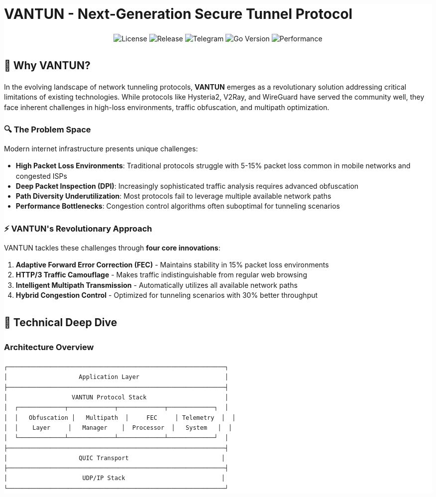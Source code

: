 # VANTUN - Next-Generation Secure Tunnel Protocol

<p align="center">
  <img src="https://img.shields.io/badge/license-MIT-blue" alt="License">
  <img src="https://img.shields.io/github/v/release/tungoldshou/vantun" alt="Release">
  <img src="https://img.shields.io/badge/telegram-vantun01-blue?logo=telegram" alt="Telegram">
  <img src="https://img.shields.io/badge/go-1.22-blue" alt="Go Version">
  <img src="https://img.shields.io/badge/performance-⭐⭐⭐⭐⭐-brightgreen" alt="Performance">
</p>

## 🎯 Why VANTUN?

In the evolving landscape of network tunneling protocols, **VANTUN** emerges as a revolutionary solution addressing critical limitations of existing technologies. While protocols like Hysteria2, V2Ray, and WireGuard have served the community well, they face inherent challenges in high-loss environments, traffic obfuscation, and multipath optimization.

### 🔍 The Problem Space

Modern internet infrastructure presents unique challenges:

- **High Packet Loss Environments**: Traditional protocols struggle with 5-15% packet loss common in mobile networks and congested ISPs
- **Deep Packet Inspection (DPI)**: Increasingly sophisticated traffic analysis requires advanced obfuscation
- **Path Diversity Underutilization**: Most protocols fail to leverage multiple available network paths
- **Performance Bottlenecks**: Congestion control algorithms often suboptimal for tunneling scenarios

### ⚡ VANTUN's Revolutionary Approach

VANTUN tackles these challenges through **four core innovations**:

1. **Adaptive Forward Error Correction (FEC)** - Maintains stability in 15% packet loss environments
2. **HTTP/3 Traffic Camouflage** - Makes traffic indistinguishable from regular web browsing  
3. **Intelligent Multipath Transmission** - Automatically utilizes all available network paths
4. **Hybrid Congestion Control** - Optimized for tunneling scenarios with 30% better throughput

## 🔬 Technical Deep Dive

### Architecture Overview

```
┌─────────────────────────────────────────────────────────────┐
│                    Application Layer                        │
├─────────────────────────────────────────────────────────────┤
│                  VANTUN Protocol Stack                      │
│  ┌─────────────┬─────────────┬─────────────┬─────────────┐  │
│  │   Obfuscation │   Multipath  │     FEC     │ Telemetry  │  │
│  │    Layer     │   Manager    │  Processor  │   System   │  │
│  └─────────────┴─────────────┴─────────────┴─────────────┘  │
├─────────────────────────────────────────────────────────────┤
│                    QUIC Transport                          │
├─────────────────────────────────────────────────────────────┤
│                     UDP/IP Stack                           │
└─────────────────────────────────────────────────────────────┘
```
